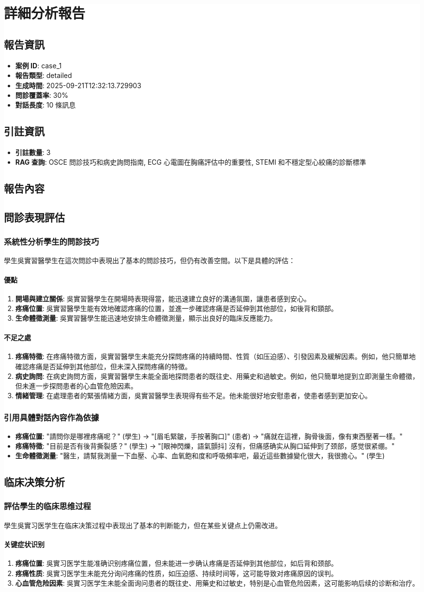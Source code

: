 # 詳細分析報告

## 報告資訊
- **案例 ID**: case_1
- **報告類型**: detailed
- **生成時間**: 2025-09-21T12:32:13.729903
- **問診覆蓋率**: 30%
- **對話長度**: 10 條訊息


## 引註資訊
- **引註數量**: 3
- **RAG 查詢**: OSCE 問診技巧和病史詢問指南, ECG 心電圖在胸痛評估中的重要性, STEMI 和不穩定型心絞痛的診斷標準


## 報告內容

## 問診表現評估

### 系統性分析學生的問診技巧

學生吳實習醫學生在這次問診中表現出了基本的問診技巧，但仍有改善空間。以下是具體的評估：

#### 優點
1. **開場與建立關係**: 吳實習醫學生在開場時表現得當，能迅速建立良好的溝通氛圍，讓患者感到安心。
2. **疼痛位置**: 吳實習醫學生能有效地確認疼痛的位置，並進一步確認疼痛是否延伸到其他部位，如後背和頸部。
3. **生命體徵測量**: 吳實習醫學生能迅速地安排生命體徵測量，顯示出良好的臨床反應能力。

#### 不足之處
1. **疼痛特徵**: 在疼痛特徵方面，吳實習醫學生未能充分探問疼痛的持續時間、性質（如压迫感）、引發因素及緩解因素。例如，他只簡單地確認疼痛是否延伸到其他部位，但未深入探問疼痛的特徵。
2. **病史詢問**: 在病史詢問方面，吳實習醫學生未能全面地探問患者的既往史、用藥史和過敏史。例如，他只簡單地提到立即測量生命體徵，但未進一步探問患者的心血管危險因素。
3. **情緒管理**: 在處理患者的緊張情緒方面，吳實習醫學生表現得有些不足。他未能很好地安慰患者，使患者感到更加安心。

### 引用具體對話內容作為依據

- **疼痛位置**: "請問你是哪裡疼痛呢？" (學生) -> "[眉毛緊皺，手按著胸口]" (患者) -> "痛就在這裡，胸骨後面，像有東西壓著一樣。"
- **疼痛特徵**: "目前是否有後背撕裂感？" (學生) -> "[眼神閃爍，語氣顫抖] 沒有，但痛感确实从胸口延伸到了颈部，感觉很紧绷。"
- **生命體徵測量**: "醫生，請幫我測量一下血壓、心率、血氧飽和度和呼吸頻率吧，最近這些數據變化很大，我很擔心。" (學生)

## 临床决策分析

### 評估學生的临床思维过程

學生吳實习医学生在临床决策过程中表现出了基本的判断能力，但在某些关键点上仍需改进。

#### 关键症状识别
1. **疼痛位置**: 吳實习医学生能准确识别疼痛位置，但未能进一步确认疼痛是否延伸到其他部位，如后背和颈部。
2. **疼痛性质**: 吳實习医学生未能充分询问疼痛的性质，如压迫感、持续时间等，这可能导致对疼痛原因的误判。
3. **心血管危险因素**: 吳實习医学生未能全面询问患者的既往史、用藥史和过敏史，特别是心血管危险因素，这可能影响后续的诊断和治疗。
